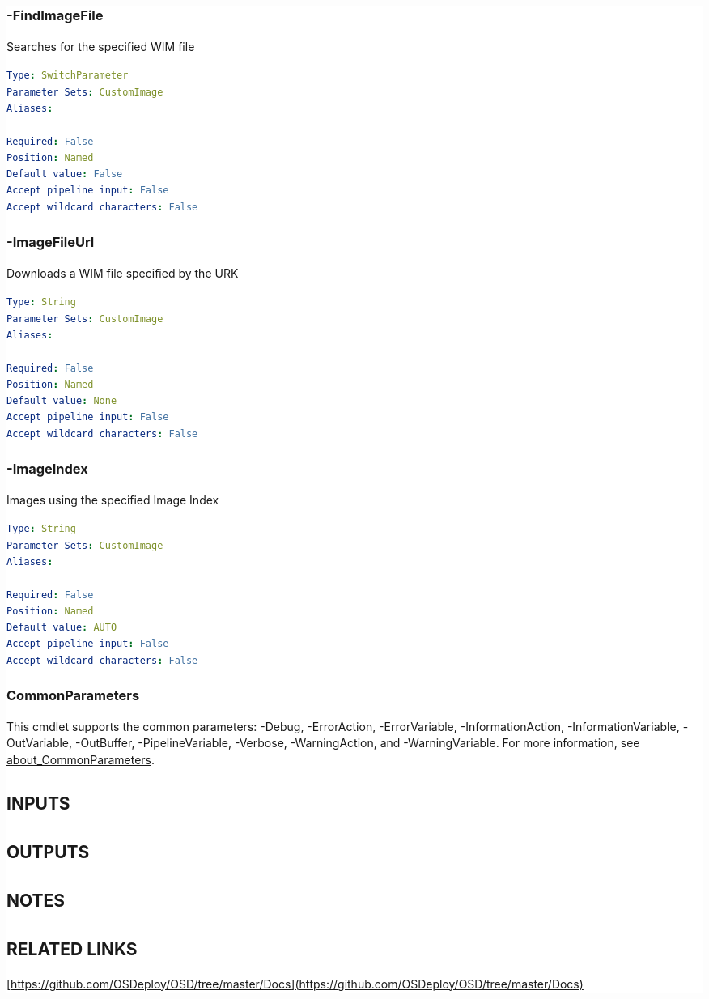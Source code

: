 ### -FindImageFile
Searches for the specified WIM file

```yaml
Type: SwitchParameter
Parameter Sets: CustomImage
Aliases:

Required: False
Position: Named
Default value: False
Accept pipeline input: False
Accept wildcard characters: False
```

### -ImageFileUrl
Downloads a WIM file specified by the URK

```yaml
Type: String
Parameter Sets: CustomImage
Aliases:

Required: False
Position: Named
Default value: None
Accept pipeline input: False
Accept wildcard characters: False
```

### -ImageIndex
Images using the specified Image Index

```yaml
Type: String
Parameter Sets: CustomImage
Aliases:

Required: False
Position: Named
Default value: AUTO
Accept pipeline input: False
Accept wildcard characters: False
```

### CommonParameters
This cmdlet supports the common parameters: -Debug, -ErrorAction, -ErrorVariable, -InformationAction, -InformationVariable, -OutVariable, -OutBuffer, -PipelineVariable, -Verbose, -WarningAction, and -WarningVariable. For more information, see [about_CommonParameters](http://go.microsoft.com/fwlink/?LinkID=113216).

## INPUTS

## OUTPUTS

## NOTES

## RELATED LINKS

[https://github.com/OSDeploy/OSD/tree/master/Docs](https://github.com/OSDeploy/OSD/tree/master/Docs)

